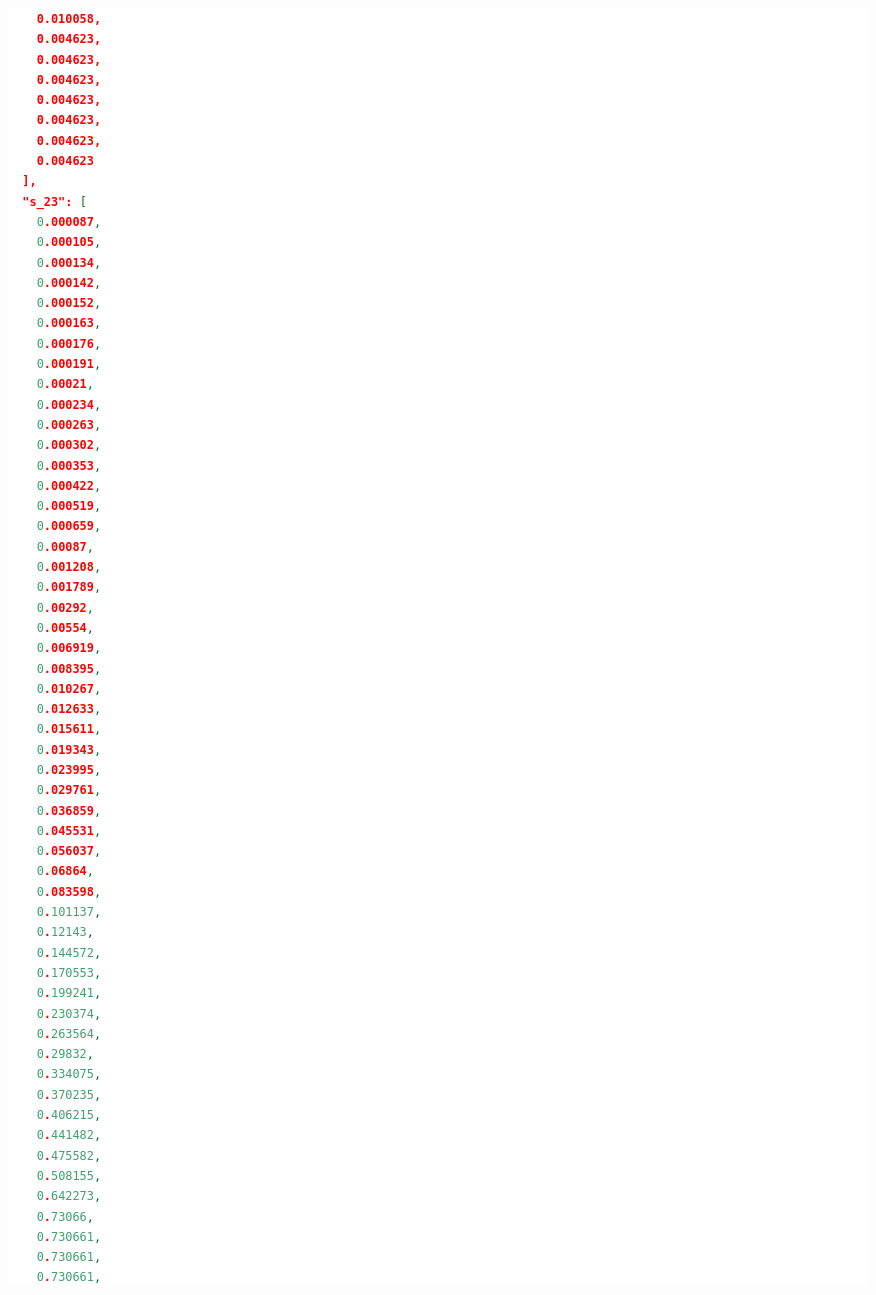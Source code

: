 ```json
    0.010058,
    0.004623,
    0.004623,
    0.004623,
    0.004623,
    0.004623,
    0.004623,
    0.004623
  ],
  "s_23": [
    0.000087,
    0.000105,
    0.000134,
    0.000142,
    0.000152,
    0.000163,
    0.000176,
    0.000191,
    0.00021,
    0.000234,
    0.000263,
    0.000302,
    0.000353,
    0.000422,
    0.000519,
    0.000659,
    0.00087,
    0.001208,
    0.001789,
    0.00292,
    0.00554,
    0.006919,
    0.008395,
    0.010267,
    0.012633,
    0.015611,
    0.019343,
    0.023995,
    0.029761,
    0.036859,
    0.045531,
    0.056037,
    0.06864,
    0.083598,
    0.101137,
    0.12143,
    0.144572,
    0.170553,
    0.199241,
    0.230374,
    0.263564,
    0.29832,
    0.334075,
    0.370235,
    0.406215,
    0.441482,
    0.475582,
    0.508155,
    0.642273,
    0.73066,
    0.730661,
    0.730661,
    0.730661,
```